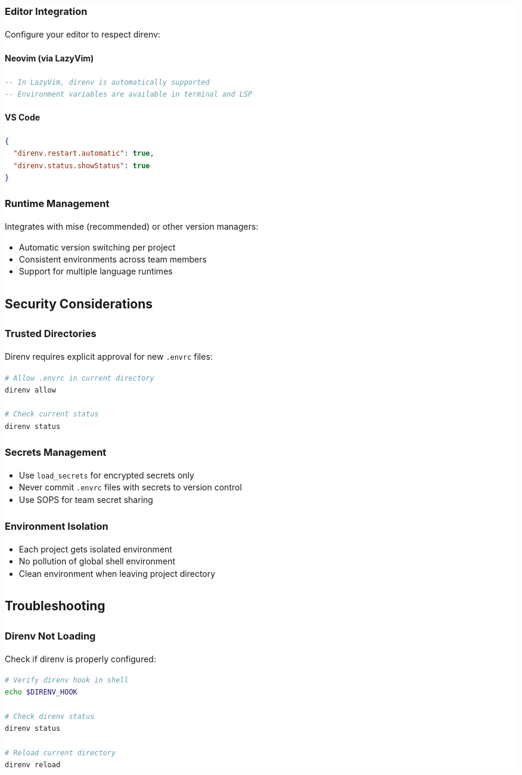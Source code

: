 ### Editor Integration
Configure your editor to respect direnv:

#### Neovim (via LazyVim)
```lua
-- In LazyVim, direnv is automatically supported
-- Environment variables are available in terminal and LSP
```

#### VS Code
```json
{
  "direnv.restart.automatic": true,
  "direnv.status.showStatus": true
}
```

### Runtime Management
Integrates with mise (recommended) or other version managers:
- Automatic version switching per project
- Consistent environments across team members
- Support for multiple language runtimes

## Security Considerations

### Trusted Directories
Direnv requires explicit approval for new `.envrc` files:

```bash
# Allow .envrc in current directory
direnv allow

# Check current status
direnv status
```

### Secrets Management
- Use `load_secrets` for encrypted secrets only
- Never commit `.envrc` files with secrets to version control
- Use SOPS for team secret sharing

### Environment Isolation
- Each project gets isolated environment
- No pollution of global shell environment
- Clean environment when leaving project directory

## Troubleshooting

### Direnv Not Loading
Check if direnv is properly configured:
```bash
# Verify direnv hook in shell
echo $DIRENV_HOOK

# Check direnv status
direnv status

# Reload current directory
direnv reload
```
